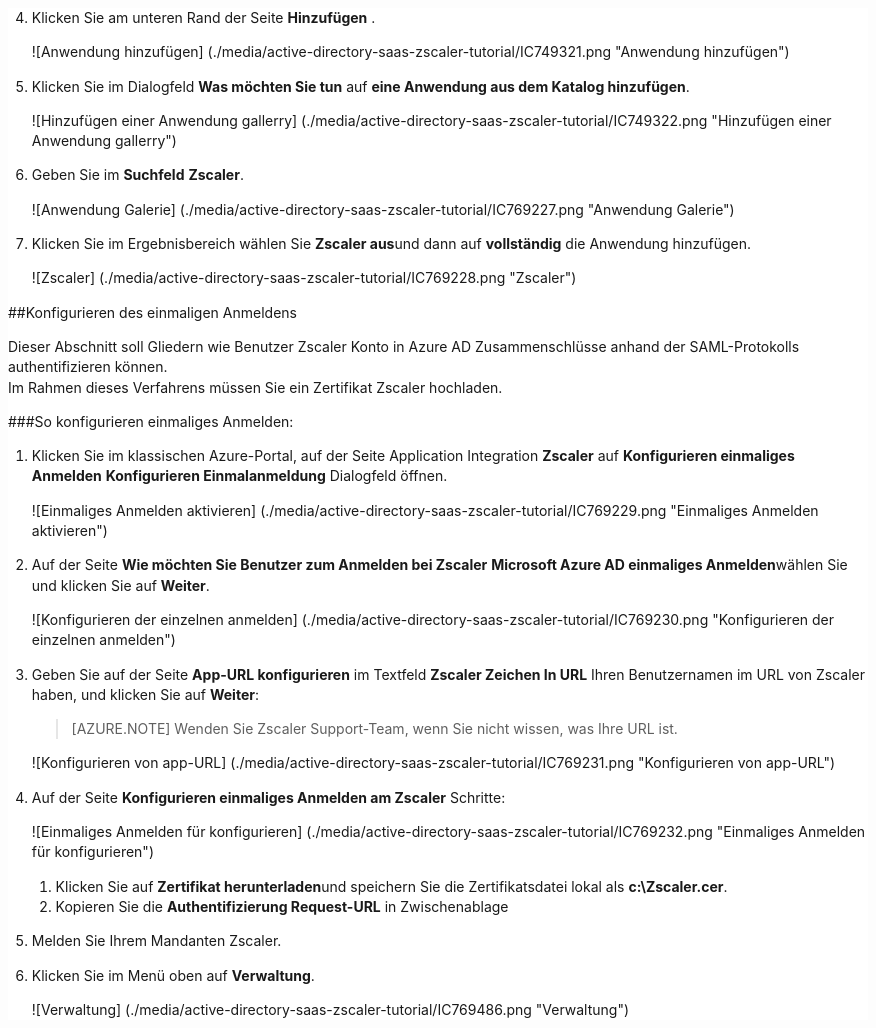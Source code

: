 4.  Klicken Sie am unteren Rand der Seite **Hinzufügen** .

    ![Anwendung hinzufügen] (./media/active-directory-saas-zscaler-tutorial/IC749321.png "Anwendung hinzufügen")

5.  Klicken Sie im Dialogfeld **Was möchten Sie tun** auf **eine Anwendung aus dem Katalog hinzufügen**.

    ![Hinzufügen einer Anwendung gallerry] (./media/active-directory-saas-zscaler-tutorial/IC749322.png "Hinzufügen einer Anwendung gallerry")

6.  Geben Sie im **Suchfeld** **Zscaler**.

    ![Anwendung Galerie] (./media/active-directory-saas-zscaler-tutorial/IC769227.png "Anwendung Galerie")

7.  Klicken Sie im Ergebnisbereich wählen Sie **Zscaler aus**und dann auf **vollständig** die Anwendung hinzufügen.

    ![Zscaler] (./media/active-directory-saas-zscaler-tutorial/IC769228.png "Zscaler")

##<a name="configuring-single-sign-on"></a>Konfigurieren des einmaligen Anmeldens
  
Dieser Abschnitt soll Gliedern wie Benutzer Zscaler Konto in Azure AD Zusammenschlüsse anhand der SAML-Protokolls authentifizieren können.  
Im Rahmen dieses Verfahrens müssen Sie ein Zertifikat Zscaler hochladen.

###<a name="to-configure-single-sign-on-perform-the-following-steps"></a>So konfigurieren einmaliges Anmelden:

1.  Klicken Sie im klassischen Azure-Portal, auf der Seite Application Integration **Zscaler** auf **Konfigurieren einmaliges Anmelden** **Konfigurieren Einmalanmeldung** Dialogfeld öffnen.

    ![Einmaliges Anmelden aktivieren] (./media/active-directory-saas-zscaler-tutorial/IC769229.png "Einmaliges Anmelden aktivieren")

2.  Auf der Seite **Wie möchten Sie Benutzer zum Anmelden bei Zscaler** **Microsoft Azure AD einmaliges Anmelden**wählen Sie und klicken Sie auf **Weiter**.

    ![Konfigurieren der einzelnen anmelden] (./media/active-directory-saas-zscaler-tutorial/IC769230.png "Konfigurieren der einzelnen anmelden")

3.  Geben Sie auf der Seite **App-URL konfigurieren** im Textfeld **Zscaler Zeichen In URL** Ihren Benutzernamen im URL von Zscaler haben, und klicken Sie auf **Weiter**: 

    >[AZURE.NOTE] Wenden Sie Zscaler Support-Team, wenn Sie nicht wissen, was Ihre URL ist.

    ![Konfigurieren von app-URL] (./media/active-directory-saas-zscaler-tutorial/IC769231.png "Konfigurieren von app-URL")

4.  Auf der Seite **Konfigurieren einmaliges Anmelden am Zscaler** Schritte:

    ![Einmaliges Anmelden für konfigurieren] (./media/active-directory-saas-zscaler-tutorial/IC769232.png "Einmaliges Anmelden für konfigurieren")

    1.  Klicken Sie auf **Zertifikat herunterladen**und speichern Sie die Zertifikatsdatei lokal als **c:\\Zscaler.cer**.
    2.  Kopieren Sie die **Authentifizierung Request-URL** in Zwischenablage

5.  Melden Sie Ihrem Mandanten Zscaler.

6.  Klicken Sie im Menü oben auf **Verwaltung**.

    ![Verwaltung] (./media/active-directory-saas-zscaler-tutorial/IC769486.png "Verwaltung")
